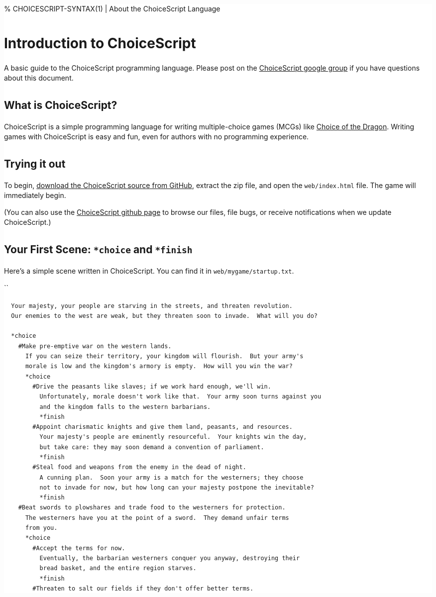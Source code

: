 % CHOICESCRIPT-SYNTAX(1) | About the ChoiceScript Language

Introduction to ChoiceScript
============================

A basic guide to the ChoiceScript programming language. Please post on
the [ChoiceScript google
group](http://groups.google.com/group/choicescript) if you have
questions about this document.

What is ChoiceScript?
---------------------

ChoiceScript is a simple programming language for writing
multiple-choice games (MCGs) like [Choice of the
Dragon](http://www.choiceofgames.com/dragon/). Writing games with
ChoiceScript is easy and fun, even for authors with no programming
experience.

Trying it out
-------------

To begin, [download the ChoiceScript source from
GitHub](http://github.com/dfabulich/choicescript/zipball/master),
extract the zip file, and open the `web/index.html` file. The game will
immediately begin.

(You can also use the [ChoiceScript github
page](http://github.com/dfabulich/choicescript) to browse our files,
file bugs, or receive notifications when we update ChoiceScript.)

Your First Scene: `*choice` and `*finish`
-----------------------------------------

Here’s a simple scene written in ChoiceScript. You can find it in
`web/mygame/startup.txt`.

``

      Your majesty, your people are starving in the streets, and threaten revolution.
      Our enemies to the west are weak, but they threaten soon to invade.  What will you do?

      *choice
        #Make pre-emptive war on the western lands.
          If you can seize their territory, your kingdom will flourish.  But your army's
          morale is low and the kingdom's armory is empty.  How will you win the war?
          *choice
            #Drive the peasants like slaves; if we work hard enough, we'll win.
              Unfortunately, morale doesn't work like that.  Your army soon turns against you
              and the kingdom falls to the western barbarians.
              *finish
            #Appoint charismatic knights and give them land, peasants, and resources.
              Your majesty's people are eminently resourceful.  Your knights win the day,
              but take care: they may soon demand a convention of parliament.
              *finish
            #Steal food and weapons from the enemy in the dead of night.
              A cunning plan.  Soon your army is a match for the westerners; they choose
              not to invade for now, but how long can your majesty postpone the inevitable?
              *finish
        #Beat swords to plowshares and trade food to the westerners for protection.
          The westerners have you at the point of a sword.  They demand unfair terms
          from you.
          *choice
            #Accept the terms for now.
              Eventually, the barbarian westerners conquer you anyway, destroying their
              bread basket, and the entire region starves.
              *finish
            #Threaten to salt our fields if they don't offer better terms.